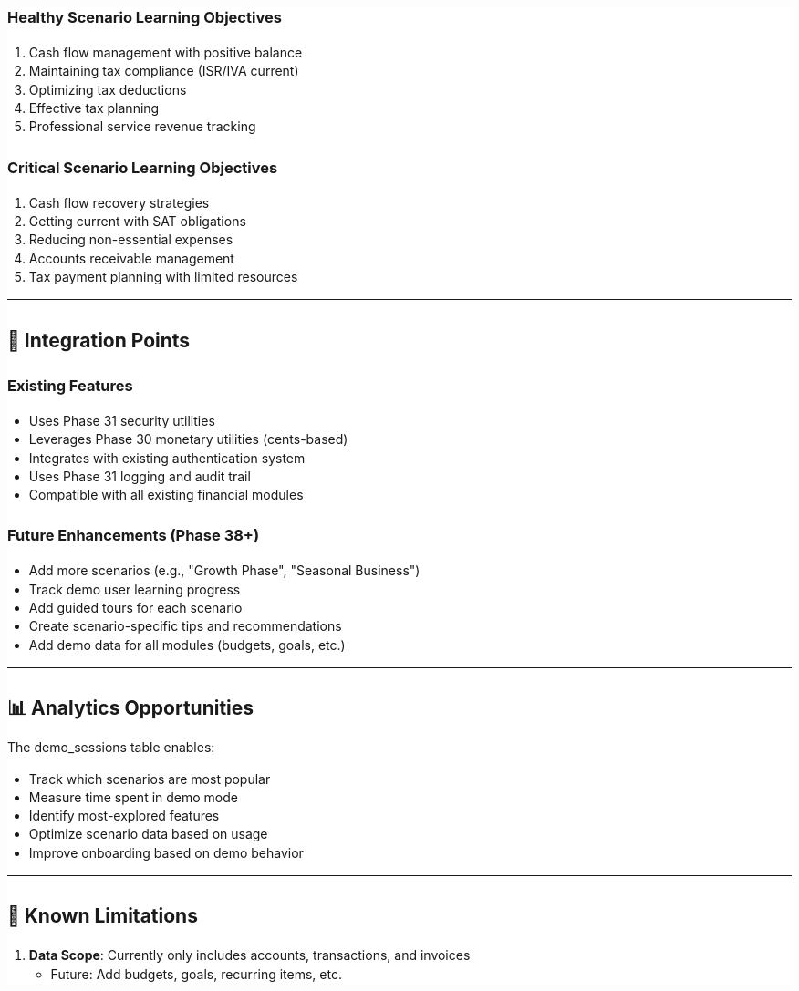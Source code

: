 ### Healthy Scenario Learning Objectives
1. Cash flow management with positive balance
2. Maintaining tax compliance (ISR/IVA current)
3. Optimizing tax deductions
4. Effective tax planning
5. Professional service revenue tracking

### Critical Scenario Learning Objectives
1. Cash flow recovery strategies
2. Getting current with SAT obligations
3. Reducing non-essential expenses
4. Accounts receivable management
5. Tax payment planning with limited resources

---

## 🔗 Integration Points

### Existing Features
- Uses Phase 31 security utilities
- Leverages Phase 30 monetary utilities (cents-based)
- Integrates with existing authentication system
- Uses Phase 31 logging and audit trail
- Compatible with all existing financial modules

### Future Enhancements (Phase 38+)
- Add more scenarios (e.g., "Growth Phase", "Seasonal Business")
- Track demo user learning progress
- Add guided tours for each scenario
- Create scenario-specific tips and recommendations
- Add demo data for all modules (budgets, goals, etc.)

---

## 📊 Analytics Opportunities

The demo_sessions table enables:
- Track which scenarios are most popular
- Measure time spent in demo mode
- Identify most-explored features
- Optimize scenario data based on usage
- Improve onboarding based on demo behavior

---

## 🐛 Known Limitations

1. **Data Scope**: Currently only includes accounts, transactions, and invoices
   - Future: Add budgets, goals, recurring items, etc.
